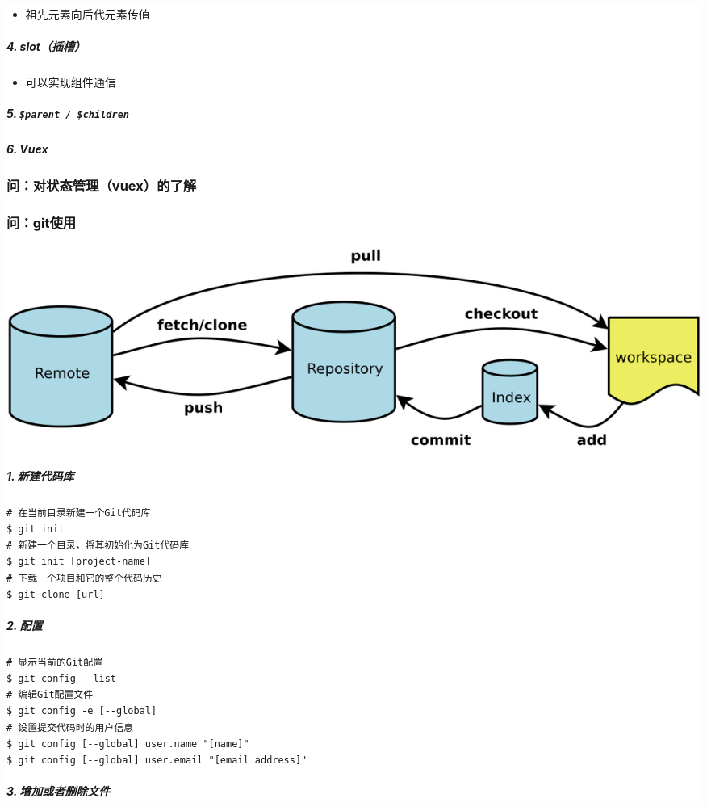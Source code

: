 - 祖先元素向后代元素传值

##### 4. slot（插槽）

- 可以实现组件通信

##### 5. `$parent / $children`

##### 6. Vuex

### 问：对状态管理（vuex）的了解



### 问：git使用

![git使用](./笔记图片/git使用.png)

##### 1. 新建代码库

```
# 在当前目录新建一个Git代码库
$ git init
# 新建一个目录，将其初始化为Git代码库
$ git init [project-name]
# 下载一个项目和它的整个代码历史
$ git clone [url]
```

##### 2. 配置

```
# 显示当前的Git配置
$ git config --list
# 编辑Git配置文件
$ git config -e [--global]
# 设置提交代码时的用户信息
$ git config [--global] user.name "[name]"
$ git config [--global] user.email "[email address]"
```

##### 3. 增加或者删除文件
